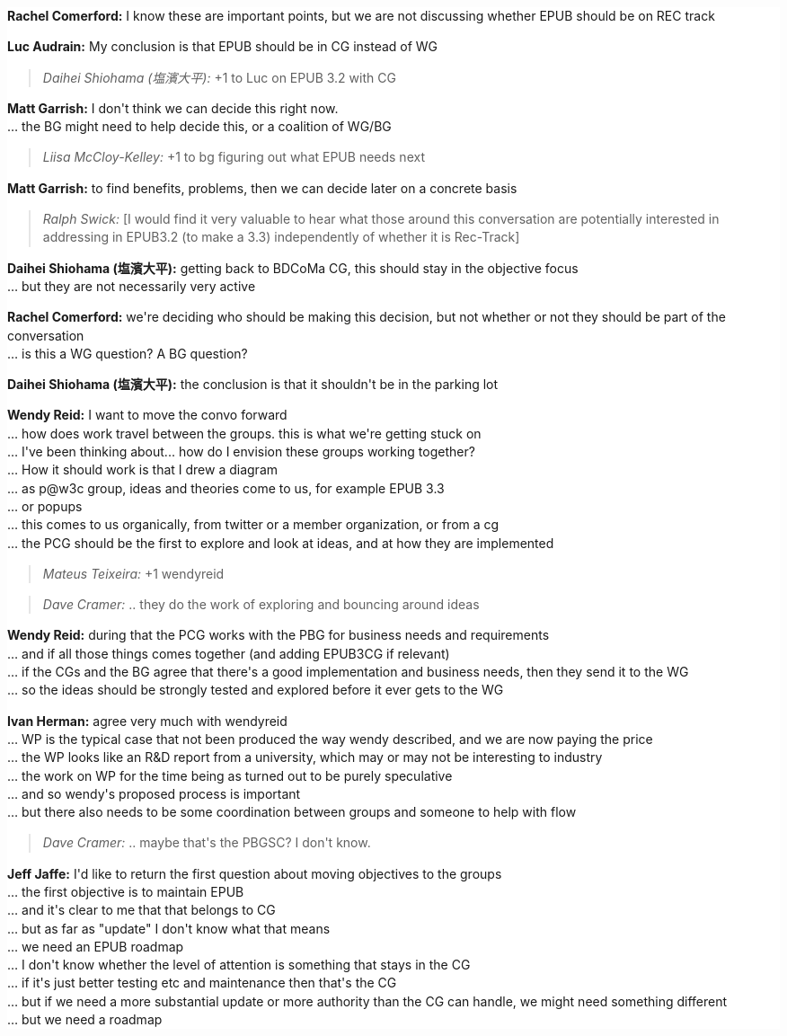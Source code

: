 **Rachel Comerford:** I know these are important points, but we are not discussing whether EPUB should be on REC track  

**Luc Audrain:** My conclusion is that EPUB should be in CG instead of WG  

> *Daihei Shiohama (塩濱大平):* +1 to Luc on EPUB 3.2 with CG

**Matt Garrish:** I don't think we can decide this right now.  
… the BG might need to help decide this, or a coalition of WG/BG  

> *Liisa McCloy-Kelley:* +1 to bg figuring out what EPUB needs next

**Matt Garrish:** to find benefits, problems, then we can decide later on a concrete basis  

> *Ralph Swick:* [I would find it very valuable to hear what those around this conversation are potentially interested in addressing in EPUB3.2 (to make a 3.3) independently of whether it is Rec-Track]

**Daihei Shiohama (塩濱大平):** getting back to BDCoMa CG, this should stay in the objective focus  
… but they are not necessarily very active  

**Rachel Comerford:** we're deciding who should be making this decision, but not whether or not they should be part of the conversation  
… is this a WG question? A BG question?  

**Daihei Shiohama (塩濱大平):** the conclusion is that it shouldn't be in the parking lot  

**Wendy Reid:** I want to move the convo forward  
… how does work travel between the groups. this is what we're getting stuck on  
… I've been thinking about... how do I envision these groups working together?  
… How it should work is that I drew a diagram  
… as p@w3c group, ideas and theories come to us, for example EPUB 3.3  
… or popups  
… this comes to us organically, from twitter or a member organization, or from a cg  
… the PCG should be the first to explore and look at ideas, and at how they are implemented  

> *Mateus Teixeira:* +1 wendyreid

> *Dave Cramer:* .. they do the work of exploring and bouncing around ideas

**Wendy Reid:** during that the PCG works with the PBG for business needs and requirements  
… and if all those things comes together (and adding EPUB3CG if relevant)  
… if the CGs and the BG agree that there's a good implementation and business needs, then they send it to the WG  
… so the ideas should be strongly tested and explored before it ever gets to the WG  

**Ivan Herman:** agree very much with wendyreid  
… WP is the typical case that not been produced the way wendy described, and we are now paying the price  
… the WP looks like an R&D report from a university, which may or may not be interesting to industry  
… the work on WP for the time being as turned out to be purely speculative  
… and so wendy's proposed process is important  
… but there also needs to be some coordination between groups and someone to help with flow  

> *Dave Cramer:* .. maybe that's the PBGSC? I don't know.

**Jeff Jaffe:** I'd like to return the first question about moving objectives to the groups  
… the first objective is to maintain EPUB  
… and it's clear to me that that belongs to CG  
… but as far as "update" I don't know what that means  
… we need an EPUB roadmap  
… I don't know whether the level of attention is something that stays in the CG  
… if it's just better testing etc and maintenance then that's the CG  
… but if we need a more substantial update or more authority than the CG can handle, we might need something different  
… but we need a roadmap  
